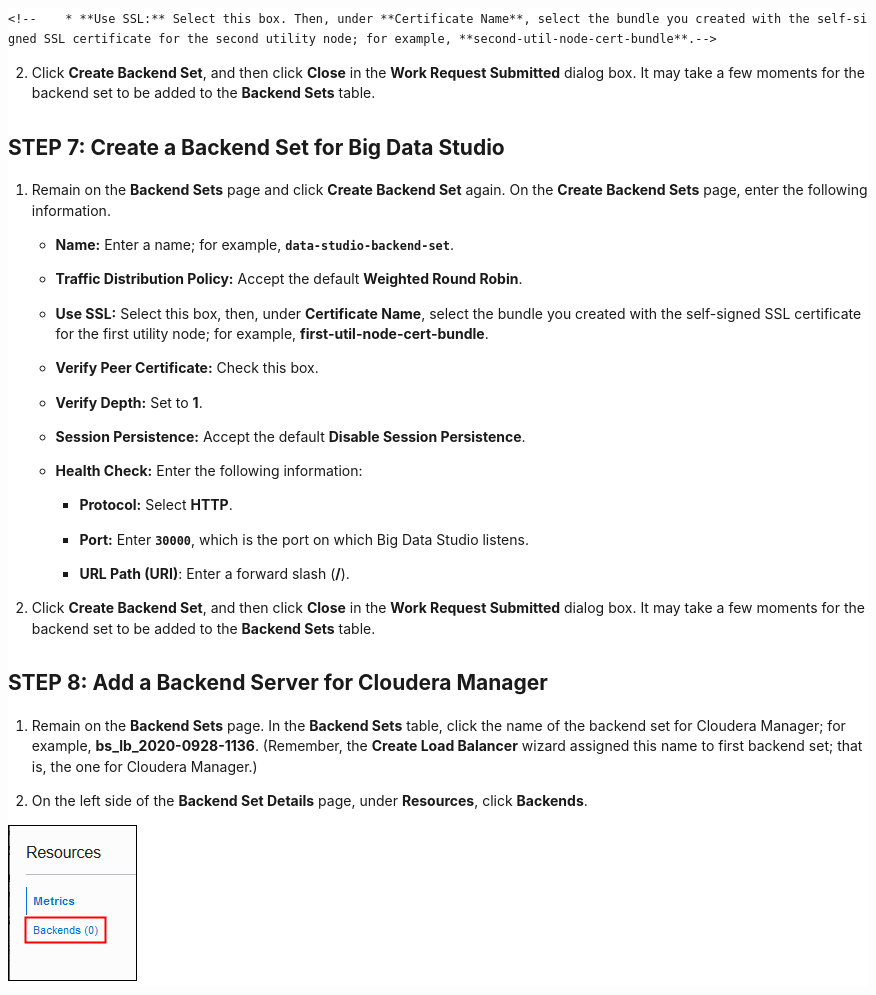     <!--    * **Use SSL:** Select this box. Then, under **Certificate Name**, select the bundle you created with the self-signed SSL certificate for the second utility node; for example, **second-util-node-cert-bundle**.-->

2. Click **Create Backend Set**, and then click **Close** in the **Work Request Submitted** dialog box. It may take a few moments for the backend set to be added to the **Backend Sets** table.

## **STEP 7:** Create a Backend Set for Big Data Studio

1. Remain on the **Backend Sets** page and click **Create Backend Set** again. On the **Create Backend Sets** page, enter the following information.

    * **Name:** Enter a name; for example, **`data-studio-backend-set`**.

    * **Traffic Distribution Policy:** Accept the default **Weighted Round Robin**.

    * **Use SSL:** Select this box, then, under **Certificate Name**, select the bundle you created with the self-signed SSL certificate for the first utility node; for example,  **first-util-node-cert-bundle**.

    * **Verify Peer Certificate:** Check this box.

    * **Verify Depth:** Set to **1**.

    * **Session Persistence:** Accept the default **Disable Session Persistence**.

    * **Health Check:** Enter the following information:

        * **Protocol:** Select **HTTP**.

        * **Port:** Enter **`30000`**, which is the port on which Big Data Studio listens.

        * **URL Path (URI)**: Enter a forward slash (**/**).
        <!--    * **Use SSL:** Select this box, then, under **Certificate Name**, select the bundle you created with the self-signed SSL certificate for the second utility node; for example,  **second-util-node-cert-bundle**.-->


2. Click **Create Backend Set**, and then click **Close** in the **Work Request Submitted** dialog box. It may take a few moments for the backend set to be added to the **Backend Sets** table.

## **STEP 8:** Add a Backend Server for Cloudera Manager

1. Remain on the **Backend Sets** page. In the **Backend Sets** table, click the name of the backend set for Cloudera Manager; for example, **bs\_lb\_2020-0928-1136**. (Remember, the **Create Load Balancer** wizard assigned this name to first backend set; that is, the one for Cloudera Manager.)

2. On the left side of the **Backend Set Details** page, under **Resources**, click **Backends**.

  ![](./images/resources-backends.png "Backends link")
